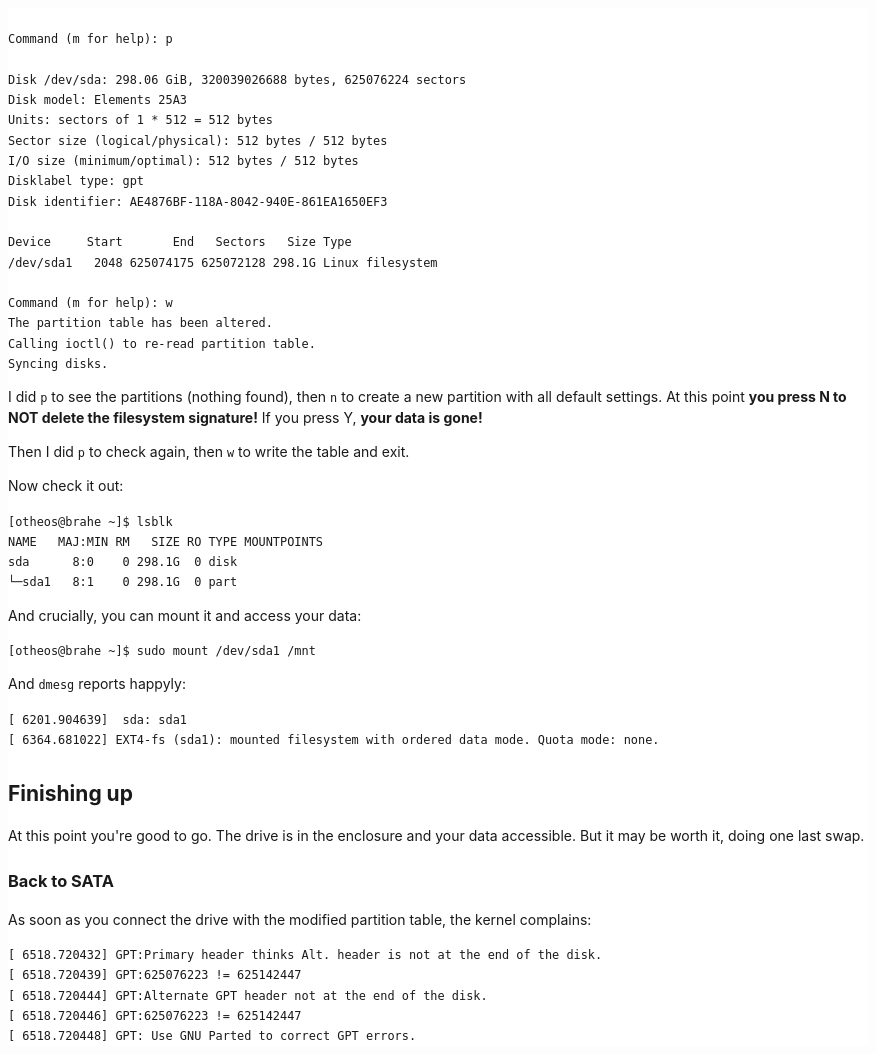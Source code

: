 ~~~

Command (m for help): p

Disk /dev/sda: 298.06 GiB, 320039026688 bytes, 625076224 sectors
Disk model: Elements 25A3   
Units: sectors of 1 * 512 = 512 bytes
Sector size (logical/physical): 512 bytes / 512 bytes
I/O size (minimum/optimal): 512 bytes / 512 bytes
Disklabel type: gpt
Disk identifier: AE4876BF-118A-8042-940E-861EA1650EF3

Device     Start       End   Sectors   Size Type
/dev/sda1   2048 625074175 625072128 298.1G Linux filesystem

Command (m for help): w
The partition table has been altered.
Calling ioctl() to re-read partition table.
Syncing disks.
~~~

I did ```p``` to see the partitions (nothing found), then ```n``` to create a new partition with all default settings.
At this point **you press N to NOT delete the filesystem signature!** If you press Y, **your data is gone!**

Then I did ```p``` to check again, then ```w``` to write the table and exit.

Now check it out:

~~~
[otheos@brahe ~]$ lsblk
NAME   MAJ:MIN RM   SIZE RO TYPE MOUNTPOINTS
sda      8:0    0 298.1G  0 disk 
└─sda1   8:1    0 298.1G  0 part 
~~~

And crucially, you can mount it and access your data:
~~~
[otheos@brahe ~]$ sudo mount /dev/sda1 /mnt
~~~

And ```dmesg``` reports happyly: 
~~~
[ 6201.904639]  sda: sda1
[ 6364.681022] EXT4-fs (sda1): mounted filesystem with ordered data mode. Quota mode: none.
~~~

## Finishing up
At this point you're good to go. The drive is in the enclosure and your data accessible. But it may be worth it, doing one last swap.

### Back to SATA
As soon as you connect the drive with the modified partition table, the kernel complains:
~~~
[ 6518.720432] GPT:Primary header thinks Alt. header is not at the end of the disk.
[ 6518.720439] GPT:625076223 != 625142447
[ 6518.720444] GPT:Alternate GPT header not at the end of the disk.
[ 6518.720446] GPT:625076223 != 625142447
[ 6518.720448] GPT: Use GNU Parted to correct GPT errors.
~~~

